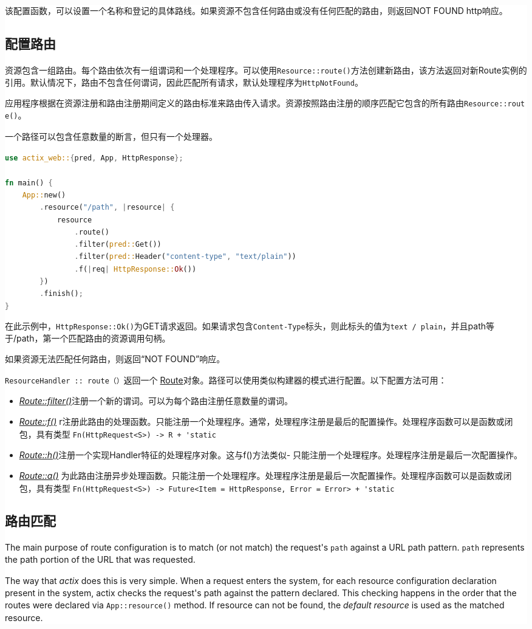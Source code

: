 该配置函数，可以设置一个名称和登记的具体路线。如果资源不包含任何路由或没有任何匹配的路由，则返回NOT FOUND http响应。

## 配置路由

资源包含一组路由。每个路由依次有一组谓词和一个处理程序。可以使用`Resource::route()`方法创建新路由，该方法返回对新Route实例的引用。默认情况下，路由不包含任何谓词，因此匹配所有请求，默认处理程序为`HttpNotFound`。

应用程序根据在资源注册和路由注册期间定义的路由标准来路由传入请求。资源按照路由注册的顺序匹配它包含的所有路由`Resource::route()`。

一个路径可以包含任意数量的断言，但只有一个处理器。

```rust
use actix_web::{pred, App, HttpResponse};

fn main() {
    App::new()
        .resource("/path", |resource| {
            resource
                .route()
                .filter(pred::Get())
                .filter(pred::Header("content-type", "text/plain"))
                .f(|req| HttpResponse::Ok())
        })
        .finish();
}
```

在此示例中，`HttpResponse::Ok()`为GET请求返回。如果请求包含`Content-Type`标头，则此标头的值为`text / plain`，并且path等于/path，第一个匹配路由的资源调用句柄。

如果资源无法匹配任何路由，则返回“NOT FOUND”响应。

`ResourceHandler :: route（）`返回一个 [Route](https://actix.rs/actix-web/actix_web/dev/struct.Route.html)对象。路径可以使用类似构建器的模式进行配置。以下配置方法可用：

* [*Route::filter()*](https://actix.rs/actix-web/actix_web/dev/struct.Route.html#method.filter)注册一个新的谓词。可以为每个路由注册任意数量的谓词。
  
* [*Route::f()*](https://actix.rs/actix-web/actix_web/dev/struct.Route.html#method.f) r注册此路由的处理函数。只能注册一个处理程序。通常，处理程序注册是最后的配置操作。处理程序函数可以是函数或闭包，具有类型 `Fn(HttpRequest<S>) -> R + 'static`

* [*Route::h()*](https://actix.rs/actix-web/actix_web/dev/struct.Route.html#method.h)注册一个实现Handler特征的处理程序对象。这与f()方法类似- 只能注册一个处理程序。处理程序注册是最后一次配置操作。

* [*Route::a()*](https://actix.rs/actix-web/actix_web/dev/struct.Route.html#method.a) 为此路由注册异步处理函数。只能注册一个处理程序。处理程序注册是最后一次配置操作。处理程序函数可以是函数或闭包，具有类型 `Fn(HttpRequest<S>) -> Future<Item = HttpResponse, Error = Error> + 'static`

## 路由匹配

The main purpose of route configuration is to match (or not match) the request's `path`
against a URL path pattern. `path` represents the path portion of the URL that was requested.

The way that *actix* does this is very simple. When a request enters the system,
for each resource configuration declaration present in the system, actix checks
the request's path against the pattern declared. This checking happens in the order that
the routes were declared via `App::resource()` method. If resource can not be found,
the *default resource* is used as the matched resource.
